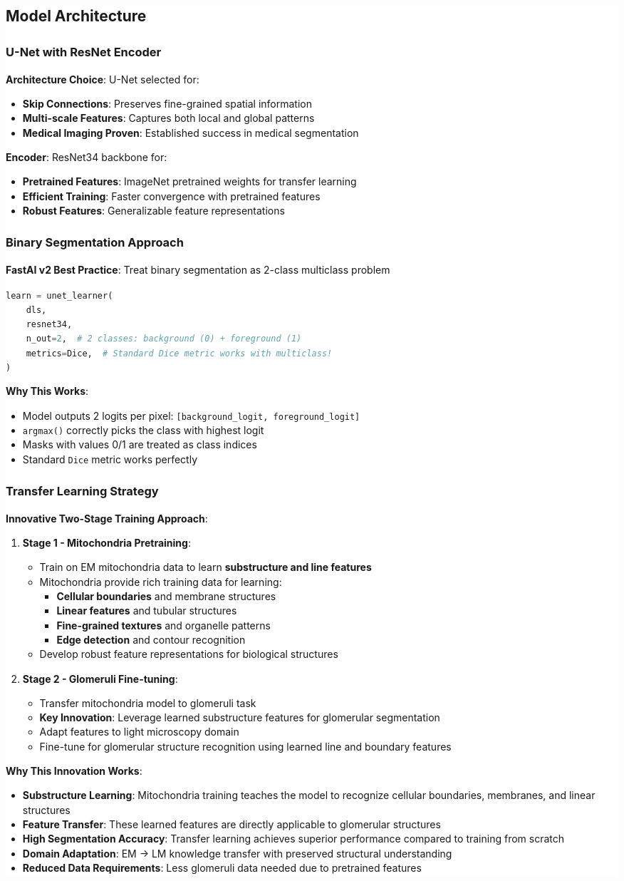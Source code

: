 
## Model Architecture

### U-Net with ResNet Encoder

**Architecture Choice**: U-Net selected for:
- **Skip Connections**: Preserves fine-grained spatial information
- **Multi-scale Features**: Captures both local and global patterns
- **Medical Imaging Proven**: Established success in medical segmentation

**Encoder**: ResNet34 backbone for:
- **Pretrained Features**: ImageNet pretrained weights for transfer learning
- **Efficient Training**: Faster convergence with pretrained features
- **Robust Features**: Generalizable feature representations

### Binary Segmentation Approach

**FastAI v2 Best Practice**: Treat binary segmentation as 2-class multiclass problem

```python
learn = unet_learner(
    dls, 
    resnet34, 
    n_out=2,  # 2 classes: background (0) + foreground (1)
    metrics=Dice,  # Standard Dice metric works with multiclass!
)
```

**Why This Works**:
- Model outputs 2 logits per pixel: `[background_logit, foreground_logit]`
- `argmax()` correctly picks the class with highest logit
- Masks with values 0/1 are treated as class indices
- Standard `Dice` metric works perfectly

### Transfer Learning Strategy

**Innovative Two-Stage Training Approach**:

1. **Stage 1 - Mitochondria Pretraining**:
   - Train on EM mitochondria data to learn **substructure and line features**
   - Mitochondria provide rich training data for learning:
     - **Cellular boundaries** and membrane structures
     - **Linear features** and tubular structures
     - **Fine-grained textures** and organelle patterns
     - **Edge detection** and contour recognition
   - Develop robust feature representations for biological structures

2. **Stage 2 - Glomeruli Fine-tuning**:
   - Transfer mitochondria model to glomeruli task
   - **Key Innovation**: Leverage learned substructure features for glomerular segmentation
   - Adapt features to light microscopy domain
   - Fine-tune for glomerular structure recognition using learned line and boundary features

**Why This Innovation Works**:
- **Substructure Learning**: Mitochondria training teaches the model to recognize cellular boundaries, membranes, and linear structures
- **Feature Transfer**: These learned features are directly applicable to glomerular structures
- **High Segmentation Accuracy**: Transfer learning achieves superior performance compared to training from scratch
- **Domain Adaptation**: EM → LM knowledge transfer with preserved structural understanding
- **Reduced Data Requirements**: Less glomeruli data needed due to pretrained features

